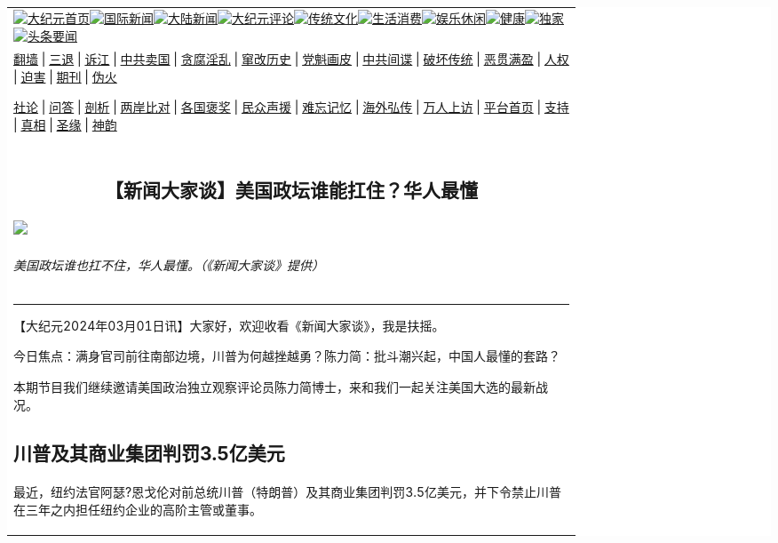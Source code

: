 <a name="1" id="1" target="_blank"></a><span id="1"></span>
<table align=center border="0"><tr><td colspan="2" VALIGN=TOP><a href="https://github.com/19920513/djy/blob/master/gb/nf1351518.md#1"><img src="https://raw.githubusercontent.com/19920513/www/master/t/djy/1.jpg" title="大纪元首页" alt="大纪元首页"></a><a href="https://github.com/19920513/djy/blob/master/gb/n24hr.md#1"><img src="https://raw.githubusercontent.com/19920513/www/master/t/djy/3.jpg" title="国际新闻" alt="国际新闻"></a><a href="https://github.com/19920513/djy/blob/master/gb/nsc413.md#1"><img src="https://raw.githubusercontent.com/19920513/www/master/t/djy/4.jpg" title="大陆新闻" alt="大陆新闻"></a><a href="https://github.com/19920513/djy/blob/master/gb/news392.md#1"><img src="https://raw.githubusercontent.com/19920513/www/master/t/djy/5.jpg" title="大纪元评论" alt="大纪元评论"></a><a href="https://github.com/19920513/djy/blob/master/gb/news2007.md#1"><img src="https://raw.githubusercontent.com/19920513/www/master/t/djy/6.jpg" title="传统文化" alt="传统文化"></a><a href="https://github.com/19920513/djy/blob/master/gb/news2008.md#1"><img src="https://raw.githubusercontent.com/19920513/www/master/t/djy/7.jpg" title="生活消费" alt="生活消费"></a><a href="https://github.com/19920513/djy/blob/master/gb/ncyule.md#1"><img src="https://raw.githubusercontent.com/19920513/www/master/t/djy/8.jpg" title="娱乐休闲" alt="娱乐休闲"></a><a href="https://github.com/19920513/djy/blob/master/gb/nsc1002.md#1"><img src="https://raw.githubusercontent.com/19920513/www/master/t/djy/9.jpg" title="健康" alt="健康"></a><a href="https://github.com/19920513/djy/blob/master/gb/nf6092.md#1"><img src="https://raw.githubusercontent.com/19920513/www/master/t/djy/10a.jpg" title="独家" alt="独家"></a><a href="https://github.com/19920513/djy/blob/master/gb/nf4514.md#1"><img src="https://raw.githubusercontent.com/19920513/www/master/t/djy/12a.jpg" title="头条要闻" alt="头条要闻"></a></td></tr>
<tr><td colspan="2" VALIGN=TOP><a target="_blank" href="https://github.com/19920513/www/blob/master/README.md?zsrh#1">翻墙</a> | <a target="_blank" href="https://github.com/19920513/djy/blob/master/gb/nf5657.md#1">三退</a> | <a target="_blank" href="https://github.com/19920513/djy/blob/master/gb/nf6124.md#1">诉江</a> | <a target="_blank" href="https://github.com/19920513/djy/blob/master/gb/nf1176117.md#1">中共卖国</a> | <a target="_blank" href="https://github.com/19920513/djy/blob/master/gb/nf5773.md#1">贪腐淫乱</a> | <a target="_blank" href="https://github.com/19920513/djy/blob/master/gb/nf1176115.md#1">窜改历史</a> | <a target="_blank" href="https://github.com/19920513/djy/blob/master/gb/nf1176107.md#1">党魁画皮</a> | <a target="_blank" href="https://github.com/19920513/djy/blob/master/gb/nf1320400.md#1">中共间谍</a> | <a target="_blank" href="https://github.com/19920513/djy/blob/master/gb/nf1176114.md#1">破坏传统</a> | <a target="_blank" href="https://github.com/19920513/ntdtv/blob/master/gb/prog447_1.md#1">恶贯满盈</a> | <a target="_blank" href="https://github.com/19920513/djy/blob/master/gb/ncid278.md#1">人权</a> | <a target="_blank" href="https://github.com/19920513/djy/blob/master/gb/nf1176111.md#1">迫害</a> | <a target="_blank" href="https://gitlab.com/szzdlab/mh-qikan/blob/master/README.md#1">期刊</a> | <a target="_blank" href="https://github.com/19920513/djy/blob/master/gb/nf5562.md#1">伪火</a></p><p><a target="_blank" href="https://github.com/19920513/djy/blob/master/gb/9p.md#1">社论</a> | <a target="_blank" href="https://github.com/19920513/djy/blob/master/gb/nf4378.md#1">问答</a> | <a target="_blank" href="https://github.com/19920513/djy/blob/master/gb/nf5792.md#1">剖析</a> | <a target="_blank" href="https://github.com/19920513/djy/blob/master/gb/nf5735.md#1">两岸比对</a> | <a target="_blank" href="https://github.com/19920513/djy/blob/master/gb/nf6119.md#1">各国褒奖</a> | <a target="_blank" href="https://github.com/19920513/djy/blob/master/gb/nf6120.md#1">民众声援</a> | <a target="_blank" href="https://github.com/19920513/djy/blob/master/gb/nf1188594.md#1">难忘记忆</a> | <a target="_blank" href="https://github.com/19920513/djy/blob/master/gb/nf3180.md#1">海外弘传</a> | <a target="_blank" href="https://github.com/19920513/djy/blob/master/gb/nf5410.md#1">万人上访</a> | <a target="_blank" href="https://github.com/19920513/www/blob/master/README.md?zsrh#1">平台首页</a> | <a target="_blank" href="https://github.com/19920513/djy/blob/master/gb/nf4386.md#1">支持</a> | <a target="_blank" href="https://github.com/19920513/djy/blob/master/gb/nf4389.md#1">真相</a> | <a target="_blank" href="https://github.com/19920513/djy/blob/master/gb/nf5790.md#1">圣缘</a> | <a target="_blank" href="https://github.com/19920513/djy/blob/master/gb/nf4786.md#1">神韵</a></td></tr>
<tr><td VALIGN=TOP width="626"><h2 align=center>【新闻大家谈】美国政坛谁能扛住？华人最懂</h2>
<img width="600" src="https://i.epochtimes.com/assets/uploads/2024/03/id14192624-803fe1be5bff7e54e8b3fbbe1c6bf655-600x400.jpg" />
<h6>美国政坛谁也扛不住，华人最懂。（《新闻大家谈》提供）
</h6>
<hr>
	<p>【大纪元2024年03月01日讯】大家好，欢迎收看《<ahref="https://github.com/19920513/djy/blob/master/gb/tag/%E6%96%B0%E9%97%BB%E5%A4%A7%E5%AE%B6%E8%B0%88.md#1">新闻大家谈</a>》，我是扶摇。</p>
<p>今日焦点：满身官司前往南部边境，<ahref="https://github.com/19920513/djy/blob/master/gb/tag/%E5%B7%9D%E6%99%AE.md#1">川普</a>为何越挫越勇？<ahref="https://github.com/19920513/djy/blob/master/gb/tag/%E9%99%88%E5%8A%9B%E7%AE%80.md#1">陈力简</a>：批斗潮兴起，中国人最懂的套路？</p>
<p>本期节目我们继续邀请美国政治独立观察评论员<ahref="https://github.com/19920513/djy/blob/master/gb/tag/%E9%99%88%E5%8A%9B%E7%AE%80.md#1">陈力简</a>博士，来和我们一起关注<ahref="https://github.com/19920513/djy/blob/master/gb/tag/%E7%BE%8E%E5%9B%BD%E5%A4%A7%E9%80%89.md#1">美国大选</a>的最新战况。</p>
</p>
<p><center><a title="满身官司前往南部边境，川普为何越挫越勇？陈力简：批斗潮兴起，中国人最懂的套路？" src="https://www.ganjingworld.com/zh-TW/embed/1giif3m44c64NYKL05JzbqVwu1ok1c" width="640" b="360” frameborder=" allowfullscreen="allowfullscreen" data-mce-fragment="1"></a></center>
<h2><ahref="https://github.com/19920513/djy/blob/master/gb/tag/%E5%B7%9D%E6%99%AE.md#1">川普</a>及其商业集团判罚3.5亿美元</h2>
<p>最近，纽约法官阿瑟?恩戈伦对前总统川普（特朗普）及其商业集团判罚3.5亿美元，并下令禁止川普在三年之内担任纽约企业的高阶主管或董事。</p>